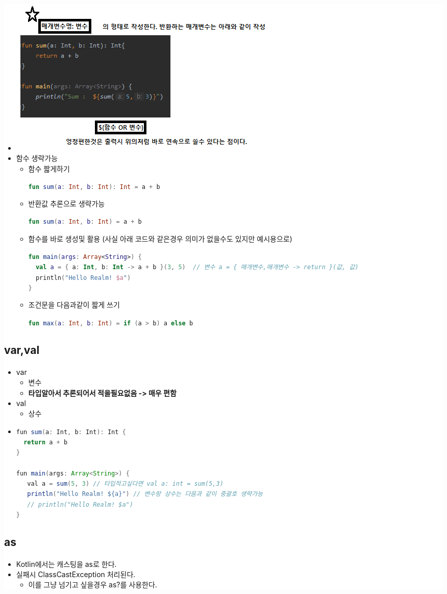 * ![](img/kotlin1.png)
* 함수 생략가능
  * 함수 짧게하기
    ```kotlin
    fun sum(a: Int, b: Int): Int = a + b
  * 반환값 추론으로 생략가능
    ```kotlin
    fun sum(a: Int, b: Int) = a + b
  * 함수를 바로 생성및 활용 (사실 아래 코드와 같은경우 의미가 없을수도 있지만 예시용으로)
    ```kotlin
    fun main(args: Array<String>) {
      val a = { a: Int, b: Int -> a + b }(3, 5)  // 변수 a = { 매개변수,매개변수 -> return }(값, 값)
      println("Hello Realm! $a")
    }
  * 조건문을 다음과같이 짧게 쓰기
    ```kotlin
    fun max(a: Int, b: Int) = if (a > b) a else b

var,val
---
* var
  * 변수
  * **타입알아서 추론되어서 적을필요없음 -> 매우 편함**
* val
  * 상수
* ```java
  fun sum(a: Int, b: Int): Int {
    return a + b
  }

  fun main(args: Array<String>) {
     val a = sum(5, 3) // 타입적고싶다면 val a: int = sum(5,3)
     println("Hello Realm! ${a}") // 변수랑 상수는 다음과 같이 중괄호 생략가능
     // println("Hello Realm! $a")
  }

as
---
* Kotlin에서는 캐스팅을 as로 한다.
* 실패시 ClassCastException 처리된다.
  * 이를 그냥 넘기고 싶을경우 as?를 사용한다.
